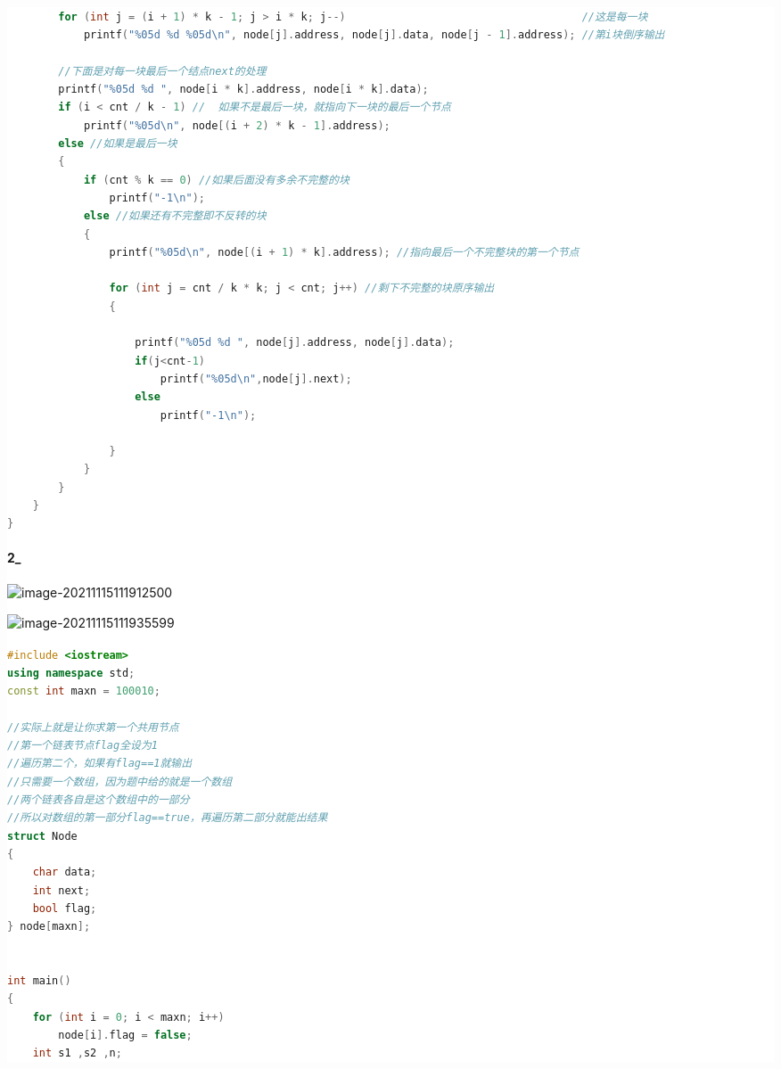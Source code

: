 ~~~C++
        for (int j = (i + 1) * k - 1; j > i * k; j--)                                     //这是每一块
            printf("%05d %d %05d\n", node[j].address, node[j].data, node[j - 1].address); //第i块倒序输出

        //下面是对每一块最后一个结点next的处理
        printf("%05d %d ", node[i * k].address, node[i * k].data);
        if (i < cnt / k - 1) //  如果不是最后一块，就指向下一块的最后一个节点
            printf("%05d\n", node[(i + 2) * k - 1].address);
        else //如果是最后一块
        {
            if (cnt % k == 0) //如果后面没有多余不完整的块
                printf("-1\n");
            else //如果还有不完整即不反转的块
            {
                printf("%05d\n", node[(i + 1) * k].address); //指向最后一个不完整块的第一个节点

                for (int j = cnt / k * k; j < cnt; j++) //剩下不完整的块原序输出
                {
                    
                    printf("%05d %d ", node[j].address, node[j].data);
                    if(j<cnt-1)
                        printf("%05d\n",node[j].next);
                    else
                        printf("-1\n");

                }
            }
        }
    }
}
~~~



#### 2_

![image-20211115111912500](https://i.loli.net/2021/11/15/8kntphMqurwBeSa.png)

![image-20211115111935599](https://i.loli.net/2021/11/15/LtmleFdHNCD7prA.png)



~~~C++
#include <iostream>
using namespace std;
const int maxn = 100010;

//实际上就是让你求第一个共用节点
//第一个链表节点flag全设为1
//遍历第二个，如果有flag==1就输出
//只需要一个数组，因为题中给的就是一个数组
//两个链表各自是这个数组中的一部分
//所以对数组的第一部分flag==true，再遍历第二部分就能出结果
struct Node
{
    char data;
    int next;
    bool flag;
} node[maxn];   


int main()
{
    for (int i = 0; i < maxn; i++)
        node[i].flag = false;
    int s1 ,s2 ,n;
~~~